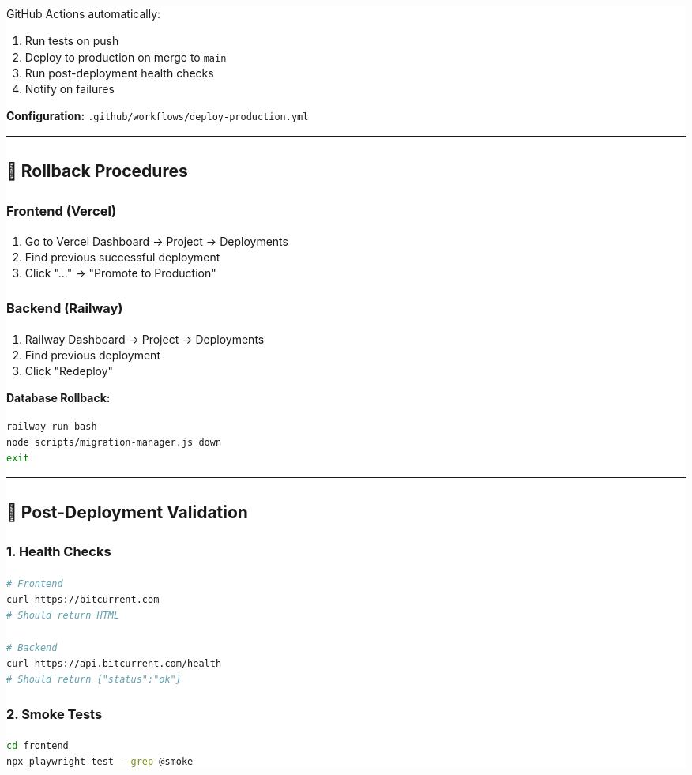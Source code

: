 GitHub Actions automatically:
1. Run tests on push
2. Deploy to production on merge to `main`
3. Run post-deployment health checks
4. Notify on failures

**Configuration:** `.github/workflows/deploy-production.yml`

---

## 🚨 Rollback Procedures

### Frontend (Vercel)

1. Go to Vercel Dashboard → Project → Deployments
2. Find previous successful deployment
3. Click "..." → "Promote to Production"

### Backend (Railway)

1. Railway Dashboard → Project → Deployments
2. Find previous deployment
3. Click "Redeploy"

**Database Rollback:**
```bash
railway run bash
node scripts/migration-manager.js down
exit
```

---

## 🧪 Post-Deployment Validation

### 1. Health Checks

```bash
# Frontend
curl https://bitcurrent.com
# Should return HTML

# Backend
curl https://api.bitcurrent.com/health
# Should return {"status":"ok"}
```

### 2. Smoke Tests

```bash
cd frontend
npx playwright test --grep @smoke
```
